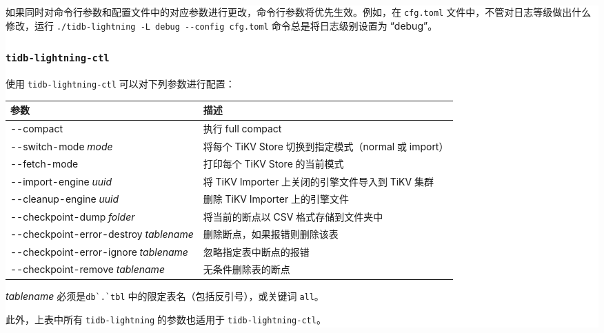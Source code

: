 如果同时对命令行参数和配置文件中的对应参数进行更改，命令行参数将优先生效。例如，在 `cfg.toml` 文件中，不管对日志等级做出什么修改，运行 `./tidb-lightning -L debug --config cfg.toml` 命令总是将日志级别设置为 “debug”。

### `tidb-lightning-ctl`

使用 `tidb-lightning-ctl` 可以对下列参数进行配置：

| 参数                                   | 描述                                                 |
| :------------------------------------- | :--------------------------------------------------- |
| --compact                              | 执行 full compact                                    |
| --switch-mode *mode*                   | 将每个 TiKV Store 切换到指定模式（normal 或 import） |
| --fetch-mode                           | 打印每个 TiKV Store 的当前模式                       |
| --import-engine *uuid*                 | 将 TiKV Importer 上关闭的引擎文件导入到 TiKV 集群    |
| --cleanup-engine *uuid*                | 删除 TiKV Importer 上的引擎文件                      |
| --checkpoint-dump *folder*             | 将当前的断点以 CSV 格式存储到文件夹中                |
| --checkpoint-error-destroy *tablename* | 删除断点，如果报错则删除该表                         |
| --checkpoint-error-ignore *tablename*  | 忽略指定表中断点的报错                               |
| --checkpoint-remove *tablename*        | 无条件删除表的断点                                   |

*tablename* 必须是``db`.`tbl`` 中的限定表名（包括反引号），或关键词 `all`。

此外，上表中所有 `tidb-lightning` 的参数也适用于 `tidb-lightning-ctl`。